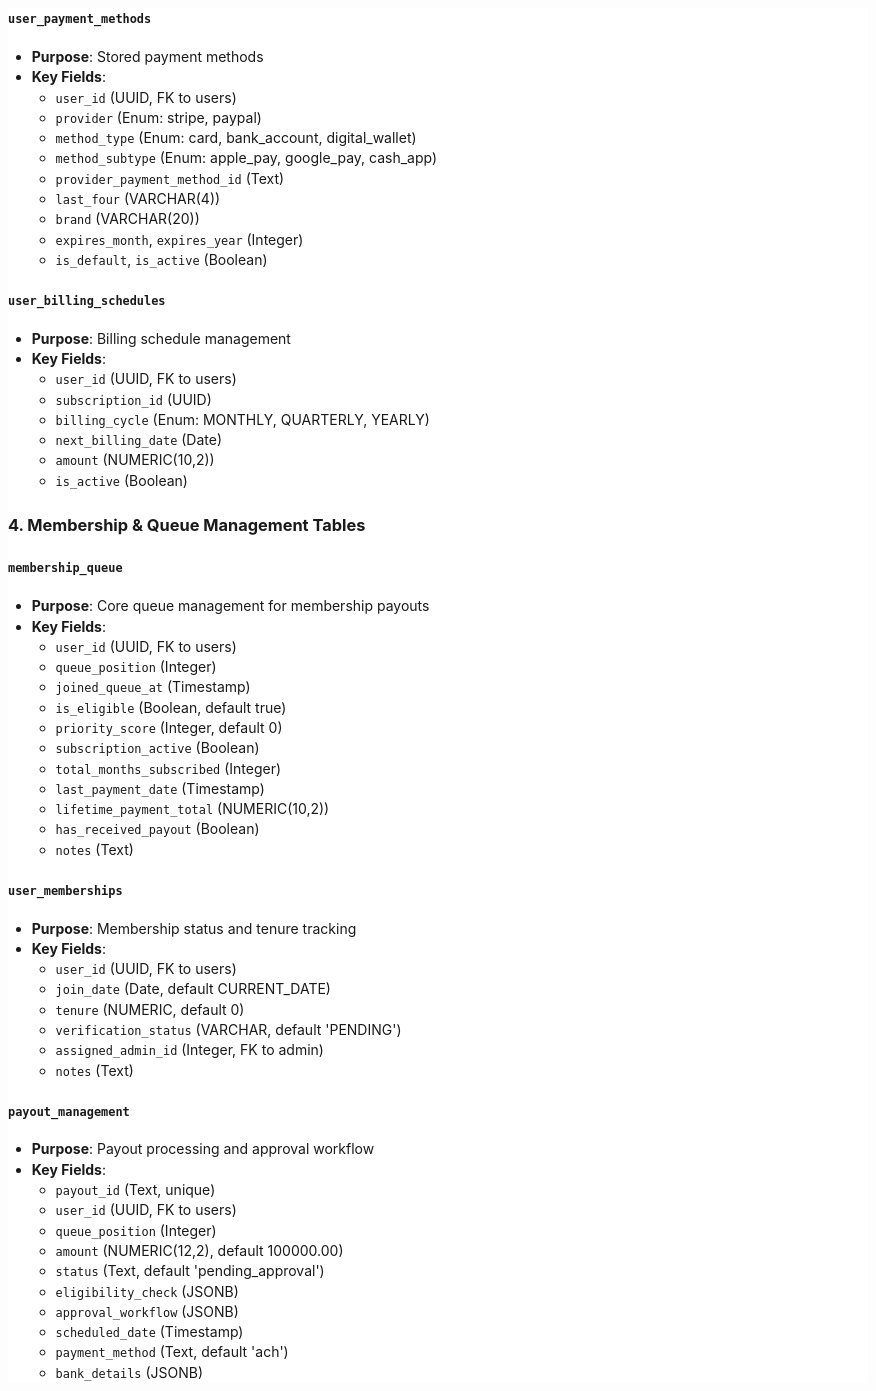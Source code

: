 #### `user_payment_methods`
- **Purpose**: Stored payment methods
- **Key Fields**:
  - `user_id` (UUID, FK to users)
  - `provider` (Enum: stripe, paypal)
  - `method_type` (Enum: card, bank_account, digital_wallet)
  - `method_subtype` (Enum: apple_pay, google_pay, cash_app)
  - `provider_payment_method_id` (Text)
  - `last_four` (VARCHAR(4))
  - `brand` (VARCHAR(20))
  - `expires_month`, `expires_year` (Integer)
  - `is_default`, `is_active` (Boolean)

#### `user_billing_schedules`
- **Purpose**: Billing schedule management
- **Key Fields**:
  - `user_id` (UUID, FK to users)
  - `subscription_id` (UUID)
  - `billing_cycle` (Enum: MONTHLY, QUARTERLY, YEARLY)
  - `next_billing_date` (Date)
  - `amount` (NUMERIC(10,2))
  - `is_active` (Boolean)

### 4. Membership & Queue Management Tables

#### `membership_queue`
- **Purpose**: Core queue management for membership payouts
- **Key Fields**:
  - `user_id` (UUID, FK to users)
  - `queue_position` (Integer)
  - `joined_queue_at` (Timestamp)
  - `is_eligible` (Boolean, default true)
  - `priority_score` (Integer, default 0)
  - `subscription_active` (Boolean)
  - `total_months_subscribed` (Integer)
  - `last_payment_date` (Timestamp)
  - `lifetime_payment_total` (NUMERIC(10,2))
  - `has_received_payout` (Boolean)
  - `notes` (Text)

#### `user_memberships`
- **Purpose**: Membership status and tenure tracking
- **Key Fields**:
  - `user_id` (UUID, FK to users)
  - `join_date` (Date, default CURRENT_DATE)
  - `tenure` (NUMERIC, default 0)
  - `verification_status` (VARCHAR, default 'PENDING')
  - `assigned_admin_id` (Integer, FK to admin)
  - `notes` (Text)

#### `payout_management`
- **Purpose**: Payout processing and approval workflow
- **Key Fields**:
  - `payout_id` (Text, unique)
  - `user_id` (UUID, FK to users)
  - `queue_position` (Integer)
  - `amount` (NUMERIC(12,2), default 100000.00)
  - `status` (Text, default 'pending_approval')
  - `eligibility_check` (JSONB)
  - `approval_workflow` (JSONB)
  - `scheduled_date` (Timestamp)
  - `payment_method` (Text, default 'ach')
  - `bank_details` (JSONB)